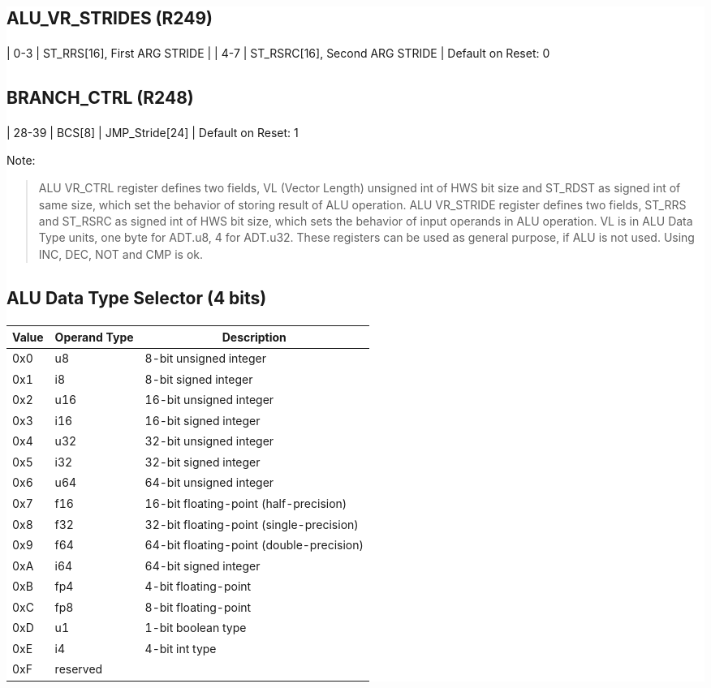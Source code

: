 ## ALU_VR_STRIDES (R249)
| 0-3 | ST\_RRS[16], First ARG STRIDE |
| 4-7 | ST\_RSRC[16], Second ARG STRIDE |
Default on Reset: 0

## BRANCH_CTRL (R248)
| 28-39 | BCS[8] | JMP\_Stride[24] |
Default on Reset: 1

Note: 
> ALU VR\_CTRL register defines two fields, VL (Vector Length) unsigned int of HWS bit size and ST\_RDST as signed int of same size, which set the behavior of storing result of ALU operation.
> ALU VR\_STRIDE register defines two fields, ST\_RRS and ST\_RSRC as signed int of HWS bit size, which sets the behavior of input operands in ALU operation.
>VL is in ALU Data Type units, one byte for ADT.u8, 4 for ADT.u32.
>These registers can be used as general purpose, if ALU is not used. Using INC, DEC, NOT and CMP is ok.


## ALU Data Type Selector (4 bits)

| Value | Operand Type | Description |
| --- | --- | --- |
| 0x0 | u8 | 8-bit unsigned integer |
| 0x1 | i8 | 8-bit signed integer |
| 0x2 | u16 | 16-bit unsigned integer |
| 0x3 | i16 | 16-bit signed integer |
| 0x4 | u32 | 32-bit unsigned integer |
| 0x5 | i32 | 32-bit signed integer |
| 0x6 | u64 | 64-bit unsigned integer |
| 0x7 | f16 | 16-bit floating-point (half-precision) |
| 0x8 | f32 | 32-bit floating-point (single-precision) |
| 0x9 | f64 | 64-bit floating-point (double-precision) |
| 0xA | i64 | 64-bit signed integer |
| 0xB | fp4 | 4-bit floating-point |
| 0xC | fp8 | 8-bit floating-point |
| 0xD | u1 | 1-bit boolean type |
| 0xE | i4 | 4-bit int type |
| 0xF | reserved |  |
